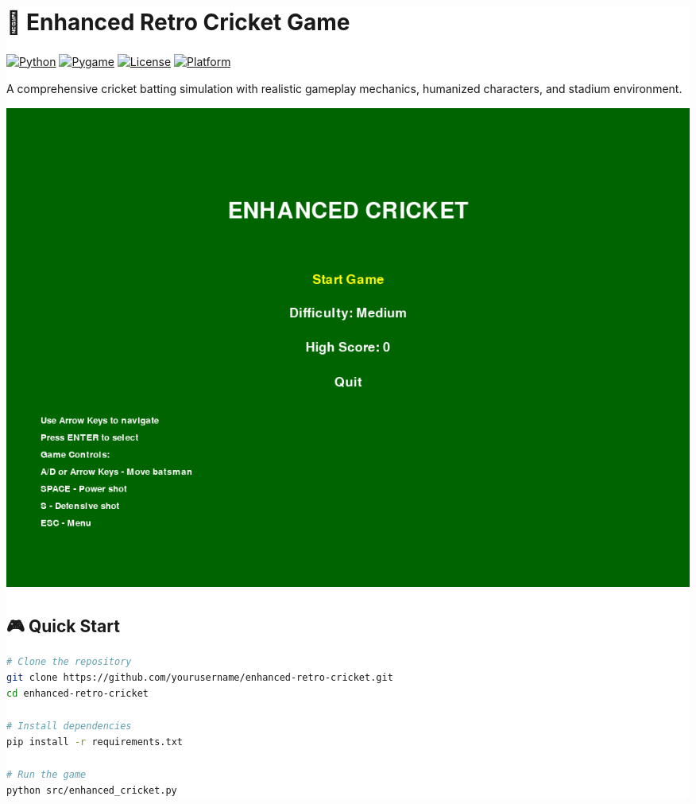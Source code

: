# 🏏 Enhanced Retro Cricket Game

[![Python](https://img.shields.io/badge/Python-3.6+-blue.svg)](https://python.org)
[![Pygame](https://img.shields.io/badge/Pygame-2.0+-green.svg)](https://pygame.org)
[![License](https://img.shields.io/badge/License-MIT-yellow.svg)](LICENSE)
[![Platform](https://img.shields.io/badge/Platform-Windows%20%7C%20macOS%20%7C%20Linux-lightgrey.svg)]()

A comprehensive cricket batting simulation with realistic gameplay mechanics, humanized characters, and stadium environment.

![Main Menu](screenshots/main_menu.png)

## 🎮 Quick Start

```bash
# Clone the repository
git clone https://github.com/yourusername/enhanced-retro-cricket.git
cd enhanced-retro-cricket

# Install dependencies
pip install -r requirements.txt

# Run the game
python src/enhanced_cricket.py
```
